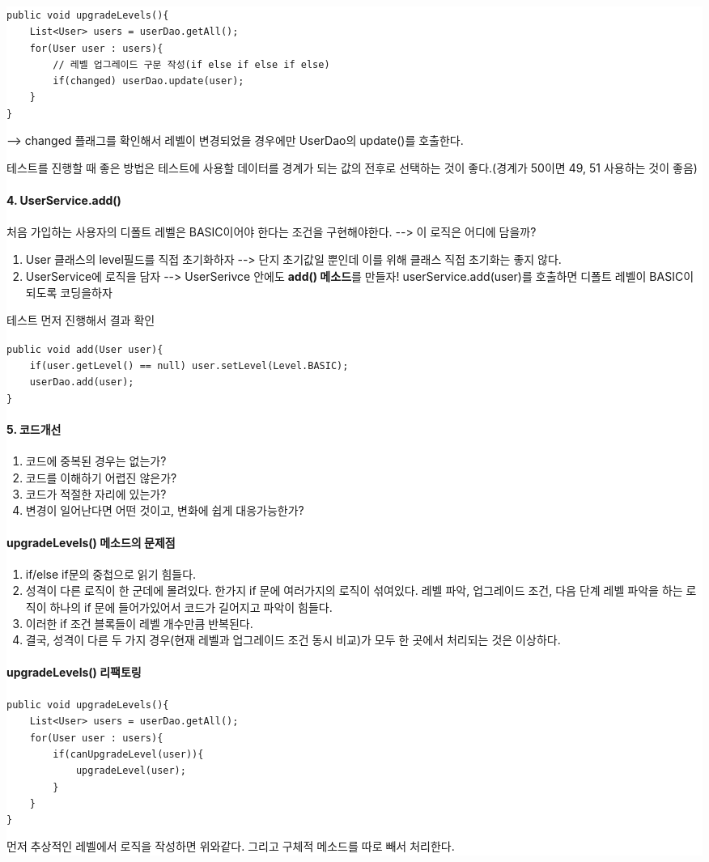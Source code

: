     public void upgradeLevels(){
	    List<User> users = userDao.getAll();
	    for(User user : users){
		    // 레벨 업그레이드 구문 작성(if else if else if else)
		    if(changed) userDao.update(user);
	    }
    }
--> changed 플래그를 확인해서 레벨이 변경되었을 경우에만 UserDao의 update()를 호출한다.

테스트를 진행할 때 좋은 방법은 테스트에 사용할 데이터를 경계가 되는 값의 전후로 선택하는 것이 좋다.(경계가 50이면 49, 51 사용하는 것이 좋음)

#### 4. UserService.add()
처음 가입하는 사용자의 디폴트 레벨은 BASIC이어야 한다는 조건을 구현해야한다.
--> 이 로직은 어디에 담을까?
1. User 클래스의 level필드를 직접 초기화하자
--> 단지 초기값일 뿐인데 이를 위해 클래스 직접 초기화는 좋지 않다.
2. UserService에 로직을 담자
--> UserSerivce 안에도 **add() 메소드**를 만들자! userService.add(user)를 호출하면 디폴트 레벨이 BASIC이 되도록 코딩을하자

테스트 먼저 진행해서 결과 확인

    public void add(User user){
	    if(user.getLevel() == null) user.setLevel(Level.BASIC);
	    userDao.add(user);
    }


#### 5. 코드개선
1. 코드에 중복된 경우는 없는가?
2. 코드를 이해하기 어렵진 않은가?
3. 코드가 적절한 자리에 있는가?
4. 변경이 일어난다면 어떤 것이고, 변화에 쉽게 대응가능한가?

#### upgradeLevels() 메소드의 문제점
1. if/else if문의 중첩으로 읽기 힘들다.
2. 성격이 다른 로직이 한 군데에 몰려있다.
한가지 if 문에 여러가지의 로직이 섞여있다. 
레벨 파악, 업그레이드 조건, 다음 단계 레벨 파악을 하는 로직이 하나의 if 문에 들어가있어서 코드가 길어지고 파악이 힘들다.
3. 이러한 if 조건 블록들이 레벨 개수만큼 반복된다.
4. 결국, 성격이 다른 두 가지 경우(현재 레벨과 업그레이드 조건 동시 비교)가 모두 한 곳에서 처리되는 것은 이상하다.

#### upgradeLevels() 리팩토링

    public void upgradeLevels(){
	    List<User> users = userDao.getAll();
	    for(User user : users){
		    if(canUpgradeLevel(user)){
			    upgradeLevel(user);
		    }
	    }
    }
먼저 추상적인 레벨에서 로직을 작성하면 위와같다.
그리고 구체적 메소드를 따로 빼서 처리한다.
